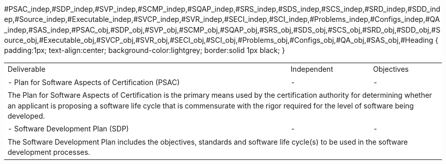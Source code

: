 #PSAC_indep,#SDP_indep,#SVP_indep,#SCMP_indep,#SQAP_indep,#SRS_indep,#SDS_indep,#SCS_indep,#SRD_indep,#SDD_indep,#Source_indep,#Executable_indep,#SVCP_indep,#SVR_indep,#SECI_indep,#SCI_indep,#Problems_indep,#Configs_indep,#QA_indep,#SAS_indep,#PSAC_obj,#SDP_obj,#SVP_obj,#SCMP_obj,#SQAP_obj,#SRS_obj,#SDS_obj,#SCS_obj,#SRD_obj,#SDD_obj,#Source_obj,#Executable_obj,#SVCP_obj,#SVR_obj,#SECI_obj,#SCI_obj,#Problems_obj,#Configs_obj,#QA_obj,#SAS_obj,#Heading
{
padding:1px;
text-align:center;
background-color:lightgrey;
border:solid 1px black;
}


</style>
</body>
</html>


<table style="width:100%">
  <tr>
    <td><div id="Heading">Deliverable</div></td>
    <td><div id="Heading">Independent</div></td> 
    <td><div id="Heading">Objectives</div></td>
  </tr>

  <tr>
    <td><div id="PSAC">- Plan for Software Aspects of Certification (PSAC)</div></td>
    <td><div id="PSAC_indep">-</div></td> 
    <td><div id="PSAC_obj">-</div></td>
  </tr>
  <tr>
	<td colspan="3">
	<div id="PSAC_flip">
	The Plan for Software Aspects of Certification is the primary means used by the certification authority for determining whether an applicant is proposing a software life cycle that is commensurate with the rigor required for the level of software being developed.
	</div>
	</td>
  </tr>

  <tr>
    <td><div id="SDP">- Software Development Plan (SDP)</div></td>
    <td><div id="SDP_indep">-</div></td> 
    <td><div id="SDP_obj">-</div></td>
  </tr>
  <tr>
	<td colspan="3">
	<div id="SDP_flip">
	The Software Development Plan includes the objectives, standards and software life cycle(s) to be used in the software development processes.
	</div>
	</td>
  </tr>
